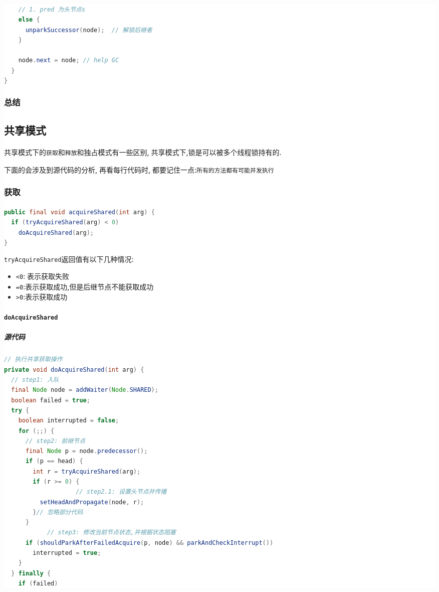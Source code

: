 ```java
    // 1. pred 为头节点s
    else {
      unparkSuccessor(node);  // 解锁后继者
    }

    node.next = node; // help GC
  }
}
```



### 总结



## 共享模式

共享模式下的`获取`和`释放`和独占模式有一些区别, 共享模式下,锁是可以被多个线程锁持有的.

下面的会涉及到源代码的分析, 再看每行代码时, 都要记住一点:`所有的方法都有可能并发执行`



### 获取

```java
public final void acquireShared(int arg) {
  if (tryAcquireShared(arg) < 0)
    doAcquireShared(arg);
}
```

`tryAcquireShared`返回值有以下几种情况:

- `<0`: 表示获取失败
- `=0`:表示获取成功,但是后继节点不能获取成功
- `>0`:表示获取成功



#### `doAcquireShared`

##### 源代码

```java
// 执行共享获取操作
private void doAcquireShared(int arg) {
  // step1: 入队
  final Node node = addWaiter(Node.SHARED);
  boolean failed = true;
  try {
    boolean interrupted = false;
    for (;;) {
      // step2: 前继节点
      final Node p = node.predecessor();
      if (p == head) {
        int r = tryAcquireShared(arg);
        if (r >= 0) {
					// step2.1: 设置头节点并传播
          setHeadAndPropagate(node, r);
        }// 忽略部分代码
      }
			// step3: 修改当前节点状态,并根据状态阻塞
      if (shouldParkAfterFailedAcquire(p, node) && parkAndCheckInterrupt())
        interrupted = true;
    }
  } finally {
    if (failed)
```